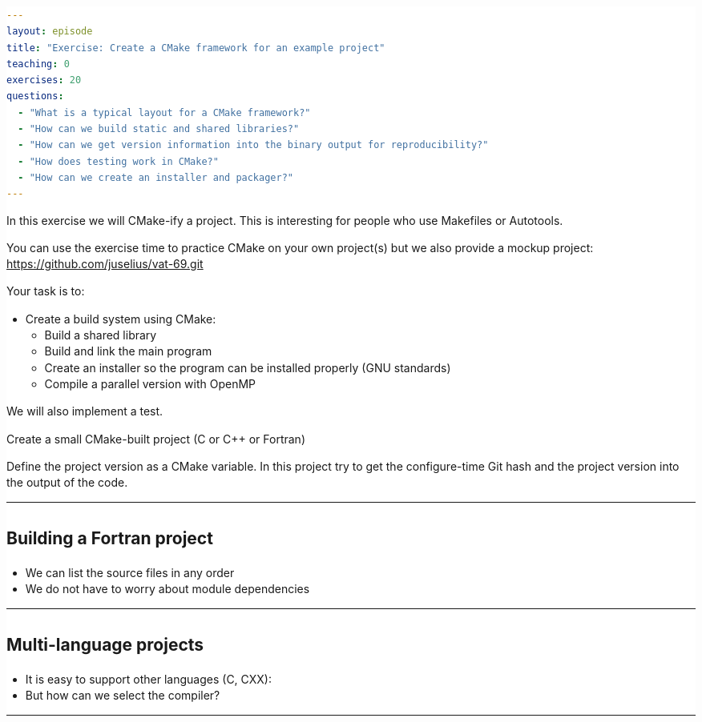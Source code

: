 ```yaml
---
layout: episode
title: "Exercise: Create a CMake framework for an example project"
teaching: 0
exercises: 20
questions:
  - "What is a typical layout for a CMake framework?"
  - "How can we build static and shared libraries?"
  - "How can we get version information into the binary output for reproducibility?"
  - "How does testing work in CMake?"
  - "How can we create an installer and packager?"
---
```


In this exercise we will CMake-ify a project.
This is interesting for people who use Makefiles
or Autotools.

You can use the exercise time to practice CMake on your own
project(s) but we also provide a mockup project:
https://github.com/juselius/vat-69.git

Your task is to:
 - Create a build system using CMake:
     - Build a shared library
     - Build and link the main program
     - Create an installer so the program can be installed properly (GNU standards)
     - Compile a parallel version with OpenMP

We will also implement a test.


Create a small CMake-built project (C or C++ or Fortran)

Define the project version as a CMake variable.  In this project try to get the
configure-time Git hash and the project version into the output of the code.


---

## Building a Fortran project

- We can list the source files in any order
- We do not have to worry about module dependencies

---

## Multi-language projects

- It is easy to support other languages (C, CXX):
- But how can we select the compiler?

---
